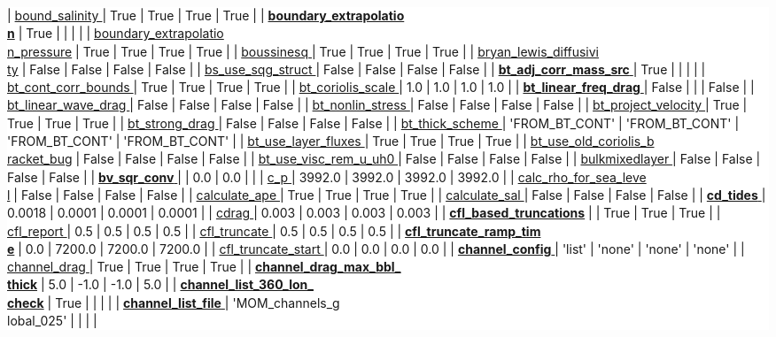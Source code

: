 | [bound_salinity           ](https://github.com/mom-ocean/MOM6/search?q=bound_salinity) |            True |            True |            True |            True |
| [**boundary_extrapolatio<br>n**](https://github.com/mom-ocean/MOM6/search?q=boundary_extrapolation) |       True |                 |                 |                 |
| [boundary_extrapolatio<br>n_pressure](https://github.com/mom-ocean/MOM6/search?q=boundary_extrapolation_pressure) |  True |            True |            True |            True |
| [boussinesq               ](https://github.com/mom-ocean/MOM6/search?q=boussinesq) |            True |            True |            True |            True |
| [bryan_lewis_diffusivi<br>ty](https://github.com/mom-ocean/MOM6/search?q=bryan_lewis_diffusivity) |         False |           False |           False |           False |
| [bs_use_sqg_struct        ](https://github.com/mom-ocean/MOM6/search?q=bs_use_sqg_struct) |           False |           False |           False |           False |
| [**bt_adj_corr_mass_src** ](https://github.com/mom-ocean/MOM6/search?q=bt_adj_corr_mass_src) |            True |                 |                 |                 |
| [bt_cont_corr_bounds      ](https://github.com/mom-ocean/MOM6/search?q=bt_cont_corr_bounds) |            True |            True |            True |            True |
| [bt_coriolis_scale        ](https://github.com/mom-ocean/MOM6/search?q=bt_coriolis_scale) |             1.0 |             1.0 |             1.0 |             1.0 |
| [**bt_linear_freq_drag**  ](https://github.com/mom-ocean/MOM6/search?q=bt_linear_freq_drag) |           False |                 |                 |           False |
| [bt_linear_wave_drag      ](https://github.com/mom-ocean/MOM6/search?q=bt_linear_wave_drag) |           False |           False |           False |           False |
| [bt_nonlin_stress         ](https://github.com/mom-ocean/MOM6/search?q=bt_nonlin_stress) |           False |           False |           False |           False |
| [bt_project_velocity      ](https://github.com/mom-ocean/MOM6/search?q=bt_project_velocity) |            True |            True |            True |            True |
| [bt_strong_drag           ](https://github.com/mom-ocean/MOM6/search?q=bt_strong_drag) |           False |           False |           False |           False |
| [bt_thick_scheme          ](https://github.com/mom-ocean/MOM6/search?q=bt_thick_scheme) |  'FROM_BT_CONT' |  'FROM_BT_CONT' |  'FROM_BT_CONT' |  'FROM_BT_CONT' |
| [bt_use_layer_fluxes      ](https://github.com/mom-ocean/MOM6/search?q=bt_use_layer_fluxes) |            True |            True |            True |            True |
| [bt_use_old_coriolis_b<br>racket_bug](https://github.com/mom-ocean/MOM6/search?q=bt_use_old_coriolis_bracket_bug) | False |           False |           False |           False |
| [bt_use_visc_rem_u_uh0    ](https://github.com/mom-ocean/MOM6/search?q=bt_use_visc_rem_u_uh0) |           False |           False |           False |           False |
| [bulkmixedlayer           ](https://github.com/mom-ocean/MOM6/search?q=bulkmixedlayer) |           False |           False |           False |           False |
| [**bv_sqr_conv**          ](https://github.com/mom-ocean/MOM6/search?q=bv_sqr_conv) |                 |             0.0 |             0.0 |                 |
| [c_p                      ](https://github.com/mom-ocean/MOM6/search?q=c_p) |          3992.0 |          3992.0 |          3992.0 |          3992.0 |
| [calc_rho_for_sea_leve<br>l](https://github.com/mom-ocean/MOM6/search?q=calc_rho_for_sea_level) |          False |           False |           False |           False |
| [calculate_ape            ](https://github.com/mom-ocean/MOM6/search?q=calculate_ape) |            True |            True |            True |            True |
| [calculate_sal            ](https://github.com/mom-ocean/MOM6/search?q=calculate_sal) |           False |           False |           False |           False |
| [**cd_tides**             ](https://github.com/mom-ocean/MOM6/search?q=cd_tides) |          0.0018 |          0.0001 |          0.0001 |          0.0001 |
| [cdrag                    ](https://github.com/mom-ocean/MOM6/search?q=cdrag) |           0.003 |           0.003 |           0.003 |           0.003 |
| [**cfl_based_truncations**](https://github.com/mom-ocean/MOM6/search?q=cfl_based_truncations) |                 |            True |            True |            True |
| [cfl_report               ](https://github.com/mom-ocean/MOM6/search?q=cfl_report) |             0.5 |             0.5 |             0.5 |             0.5 |
| [cfl_truncate             ](https://github.com/mom-ocean/MOM6/search?q=cfl_truncate) |             0.5 |             0.5 |             0.5 |             0.5 |
| [**cfl_truncate_ramp_tim<br>e**](https://github.com/mom-ocean/MOM6/search?q=cfl_truncate_ramp_time) |        0.0 |          7200.0 |          7200.0 |          7200.0 |
| [cfl_truncate_start       ](https://github.com/mom-ocean/MOM6/search?q=cfl_truncate_start) |             0.0 |             0.0 |             0.0 |             0.0 |
| [**channel_config**       ](https://github.com/mom-ocean/MOM6/search?q=channel_config) |          'list' |          'none' |          'none' |          'none' |
| [channel_drag             ](https://github.com/mom-ocean/MOM6/search?q=channel_drag) |            True |            True |            True |            True |
| [**channel_drag_max_bbl_<br>thick**](https://github.com/mom-ocean/MOM6/search?q=channel_drag_max_bbl_thick) |    5.0 |            -1.0 |            -1.0 |             5.0 |
| [**channel_list_360_lon_<br>check**](https://github.com/mom-ocean/MOM6/search?q=channel_list_360_lon_check) |   True |                 |                 |                 |
| [**channel_list_file**    ](https://github.com/mom-ocean/MOM6/search?q=channel_list_file) | 'MOM_channels_g<br>lobal_025' |   |                 |                 |